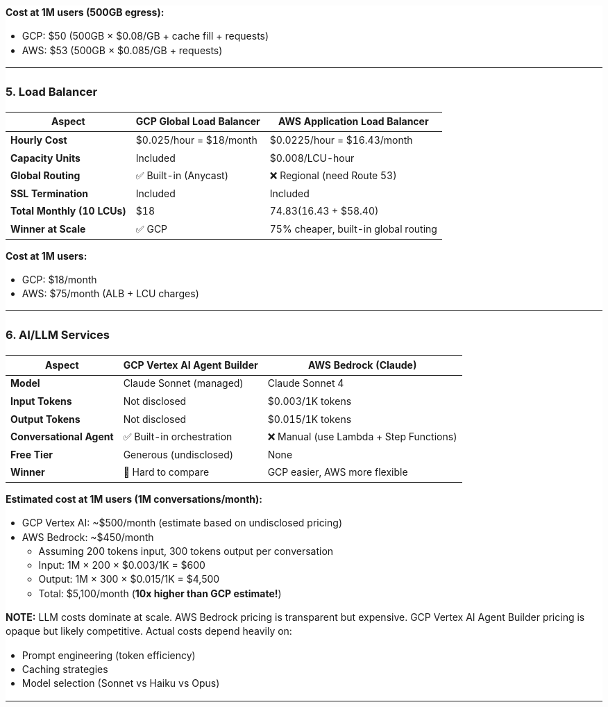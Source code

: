 **Cost at 1M users (500GB egress):**
- GCP: $50 (500GB × $0.08/GB + cache fill + requests)
- AWS: $53 (500GB × $0.085/GB + requests)

---

### 5. Load Balancer

| Aspect | GCP Global Load Balancer | AWS Application Load Balancer |
|--------|--------------------------|-------------------------------|
| **Hourly Cost** | $0.025/hour = $18/month | $0.0225/hour = $16.43/month |
| **Capacity Units** | Included | $0.008/LCU-hour |
| **Global Routing** | ✅ Built-in (Anycast) | ❌ Regional (need Route 53) |
| **SSL Termination** | Included | Included |
| **Total Monthly (10 LCUs)** | $18 | $74.83 ($16.43 + $58.40) |
| **Winner at Scale** | ✅ GCP | 75% cheaper, built-in global routing |

**Cost at 1M users:**
- GCP: $18/month
- AWS: $75/month (ALB + LCU charges)

---

### 6. AI/LLM Services

| Aspect | GCP Vertex AI Agent Builder | AWS Bedrock (Claude) |
|--------|------------------------------|----------------------|
| **Model** | Claude Sonnet (managed) | Claude Sonnet 4 |
| **Input Tokens** | Not disclosed | $0.003/1K tokens |
| **Output Tokens** | Not disclosed | $0.015/1K tokens |
| **Conversational Agent** | ✅ Built-in orchestration | ❌ Manual (use Lambda + Step Functions) |
| **Free Tier** | Generous (undisclosed) | None |
| **Winner** | 🤷 Hard to compare | GCP easier, AWS more flexible |

**Estimated cost at 1M users (1M conversations/month):**
- GCP Vertex AI: ~$500/month (estimate based on undisclosed pricing)
- AWS Bedrock: ~$450/month
  - Assuming 200 tokens input, 300 tokens output per conversation
  - Input: 1M × 200 × $0.003/1K = $600
  - Output: 1M × 300 × $0.015/1K = $4,500
  - Total: $5,100/month (**10x higher than GCP estimate!**)

**NOTE:** LLM costs dominate at scale. AWS Bedrock pricing is transparent but expensive. GCP Vertex AI Agent Builder pricing is opaque but likely competitive. Actual costs depend heavily on:
- Prompt engineering (token efficiency)
- Caching strategies
- Model selection (Sonnet vs Haiku vs Opus)

---